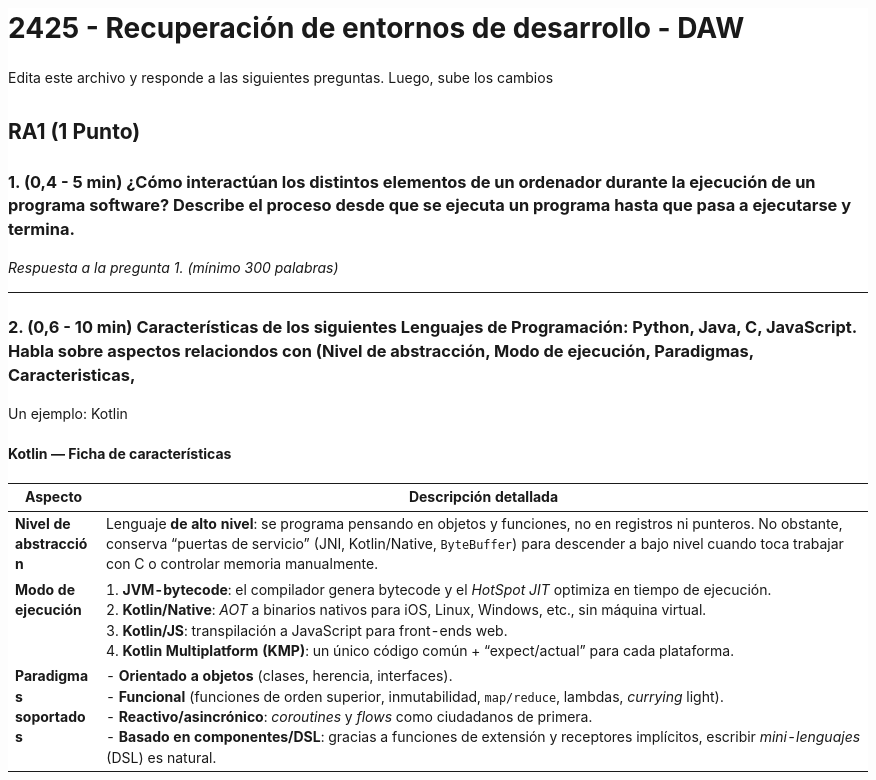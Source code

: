 # 2425 - Recuperación de entornos de desarrollo - DAW


Edita este archivo y responde a las siguientes preguntas. Luego, sube los cambios

## RA1 (1 Punto)

### 1. (0,4 - 5 min) ¿Cómo interactúan los distintos elementos de un ordenador durante la ejecución de un programa software? Describe el proceso desde que se ejecuta un programa hasta que pasa a ejecutarse y termina.

*Respuesta a la pregunta 1. (mínimo 300 palabras)*


---

### 2. (0,6 - 10 min) Características de los siguientes Lenguajes de Programación: Python, Java, C, JavaScript. Habla sobre aspectos relaciondos con (Nivel de abstracción, Modo de ejecución, Paradigmas, Caracteristicas, 
Un ejemplo: Kotlin
#### Kotlin — Ficha de características

| Aspecto                         | Descripción detallada                                                                                                                                                                                                                                                                                                                                                                                                                                                                                                                                                                                                                                                                                                                                                                                                                                                                                                                                  |
| ------------------------------- | ------------------------------------------------------------------------------------------------------------------------------------------------------------------------------------------------------------------------------------------------------------------------------------------------------------------------------------------------------------------------------------------------------------------------------------------------------------------------------------------------------------------------------------------------------------------------------------------------------------------------------------------------------------------------------------------------------------------------------------------------------------------------------------------------------------------------------------------------------------------------------------------------------------------------------------------------------ |
| **Nivel de abstracción**        | Lenguaje **de alto nivel**: se programa pensando en objetos y funciones, no en registros ni punteros. No obstante, conserva “puertas de servicio” (JNI, Kotlin/Native, `ByteBuffer`) para descender a bajo nivel cuando toca trabajar con C o controlar memoria manualmente.                                                                                                                                                                                                                                                                                                                                                                                                                                                                                                                                                                                                                                                                           |
| **Modo de ejecución**           | 1. **JVM-bytecode**: el compilador genera bytecode y el *HotSpot JIT* optimiza en tiempo de ejecución.<br>2. **Kotlin/Native**: *AOT* a binarios nativos para iOS, Linux, Windows, etc., sin máquina virtual.<br>3. **Kotlin/JS**: transpilación a JavaScript para front-ends web.<br>4. **Kotlin Multiplatform (KMP)**: un único código común + “expect/actual” para cada plataforma.                                                                                                                                                                                                                                                                                                                                                                                                                                                                                                                                                                 |
| **Paradigmas soportados**       | - **Orientado a objetos** (clases, herencia, interfaces).<br>- **Funcional** (funciones de orden superior, inmutabilidad, `map/reduce`, lambdas, *currying* light).<br>- **Reactivo/asincrónico**: *coroutines* y *flows* como ciudadanos de primera.<br>- **Basado en componentes/DSL**: gracias a funciones de extensión y receptores implícitos, escribir *mini-lenguajes* (DSL) es natural.                                                                                                                                                                                                                                                                                                                                                                                                                                                                                                                                                        |